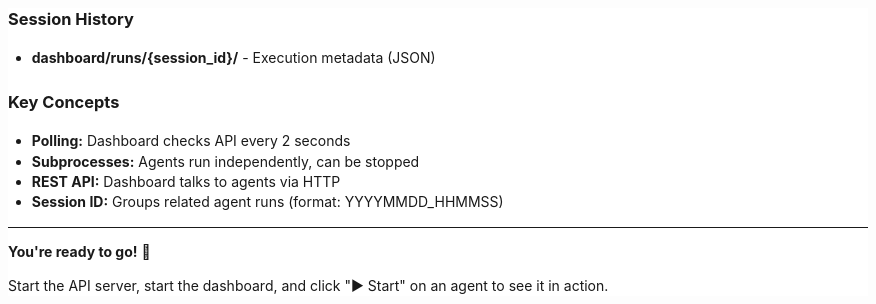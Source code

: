 ### Session History
- **dashboard/runs/{session_id}/** - Execution metadata (JSON)

### Key Concepts
- **Polling:** Dashboard checks API every 2 seconds
- **Subprocesses:** Agents run independently, can be stopped
- **REST API:** Dashboard talks to agents via HTTP
- **Session ID:** Groups related agent runs (format: YYYYMMDD_HHMMSS)

---

**You're ready to go!** 🚀

Start the API server, start the dashboard, and click "▶️ Start" on an agent to see it in action.
